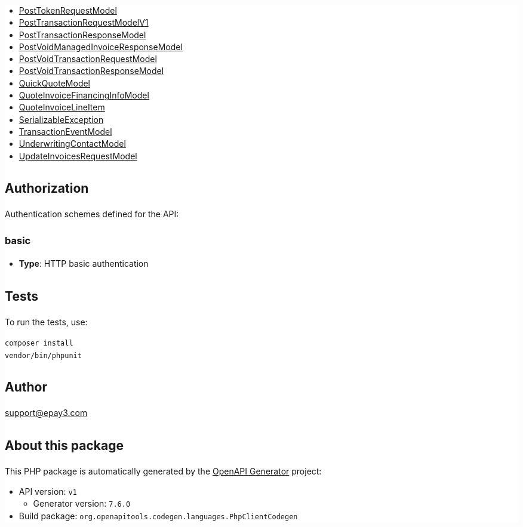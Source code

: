- [PostTokenRequestModel](docs/Model/PostTokenRequestModel.md)
- [PostTransactionRequestModelV1](docs/Model/PostTransactionRequestModelV1.md)
- [PostTransactionResponseModel](docs/Model/PostTransactionResponseModel.md)
- [PostVoidManagedInvoiceResponseModel](docs/Model/PostVoidManagedInvoiceResponseModel.md)
- [PostVoidTransactionRequestModel](docs/Model/PostVoidTransactionRequestModel.md)
- [PostVoidTransactionResponseModel](docs/Model/PostVoidTransactionResponseModel.md)
- [QuickQuoteModel](docs/Model/QuickQuoteModel.md)
- [QuoteInvoiceFinancingInfoModel](docs/Model/QuoteInvoiceFinancingInfoModel.md)
- [QuoteInvoiceLineItem](docs/Model/QuoteInvoiceLineItem.md)
- [SerializableException](docs/Model/SerializableException.md)
- [TransactionEventModel](docs/Model/TransactionEventModel.md)
- [UnderwritingContactModel](docs/Model/UnderwritingContactModel.md)
- [UpdateInvoicesRequestModel](docs/Model/UpdateInvoicesRequestModel.md)

## Authorization

Authentication schemes defined for the API:
### basic

- **Type**: HTTP basic authentication

## Tests

To run the tests, use:

```bash
composer install
vendor/bin/phpunit
```

## Author

support@epay3.com

## About this package

This PHP package is automatically generated by the [OpenAPI Generator](https://openapi-generator.tech) project:

- API version: `v1`
    - Generator version: `7.6.0`
- Build package: `org.openapitools.codegen.languages.PhpClientCodegen`
